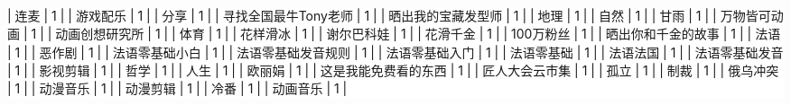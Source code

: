 | 连麦 | 1 |
| 游戏配乐 | 1 |
| 分享 | 1 |
| 寻找全国最牛Tony老师 | 1 |
| 晒出我的宝藏发型师 | 1 |
| 地理 | 1 |
| 自然 | 1 |
| 甘雨 | 1 |
| 万物皆可动画 | 1 |
| 动画创想研究所 | 1 |
| 体育 | 1 |
| 花样滑冰 | 1 |
| 谢尔巴科娃 | 1 |
| 花滑千金 | 1 |
| 100万粉丝 | 1 |
| 晒出你和千金的故事 | 1 |
| 法语 | 1 |
| 恶作剧 | 1 |
| 法语零基础小白 | 1 |
| 法语零基础发音规则 | 1 |
| 法语零基础入门 | 1 |
| 法语零基础 | 1 |
| 法语法国 | 1 |
| 法语零基础发音 | 1 |
| 影视剪辑 | 1 |
| 哲学 | 1 |
| 人生 | 1 |
| 欧丽娟 | 1 |
| 这是我能免费看的东西 | 1 |
| 匠人大会云市集 | 1 |
| 孤立 | 1 |
| 制裁 | 1 |
| 俄乌冲突 | 1 |
| 动漫音乐 | 1 |
| 动漫剪辑 | 1 |
| 冷番 | 1 |
| 动画音乐 | 1 |